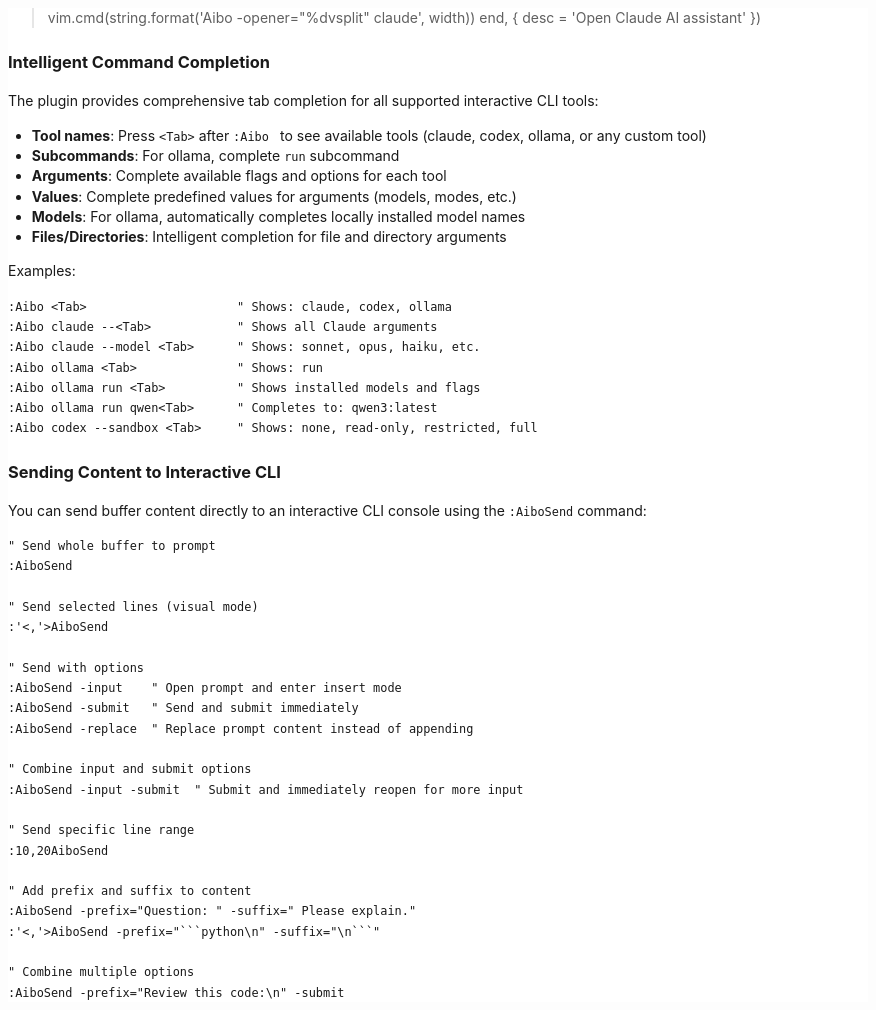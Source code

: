 >   vim.cmd(string.format('Aibo -opener="%dvsplit" claude', width))
> end, { desc = 'Open Claude AI assistant' })
> ```

### Intelligent Command Completion

The plugin provides comprehensive tab completion for all supported interactive CLI tools:

- **Tool names**: Press `<Tab>` after `:Aibo ` to see available tools (claude, codex, ollama, or any custom tool)
- **Subcommands**: For ollama, complete `run` subcommand
- **Arguments**: Complete available flags and options for each tool
- **Values**: Complete predefined values for arguments (models, modes, etc.)
- **Models**: For ollama, automatically completes locally installed model names
- **Files/Directories**: Intelligent completion for file and directory arguments

Examples:

```vim
:Aibo <Tab>                     " Shows: claude, codex, ollama
:Aibo claude --<Tab>            " Shows all Claude arguments
:Aibo claude --model <Tab>      " Shows: sonnet, opus, haiku, etc.
:Aibo ollama <Tab>              " Shows: run
:Aibo ollama run <Tab>          " Shows installed models and flags
:Aibo ollama run qwen<Tab>      " Completes to: qwen3:latest
:Aibo codex --sandbox <Tab>     " Shows: none, read-only, restricted, full
```

### Sending Content to Interactive CLI

You can send buffer content directly to an interactive CLI console using the `:AiboSend` command:

````vim
" Send whole buffer to prompt
:AiboSend

" Send selected lines (visual mode)
:'<,'>AiboSend

" Send with options
:AiboSend -input    " Open prompt and enter insert mode
:AiboSend -submit   " Send and submit immediately
:AiboSend -replace  " Replace prompt content instead of appending

" Combine input and submit options
:AiboSend -input -submit  " Submit and immediately reopen for more input

" Send specific line range
:10,20AiboSend

" Add prefix and suffix to content
:AiboSend -prefix="Question: " -suffix=" Please explain."
:'<,'>AiboSend -prefix="```python\n" -suffix="\n```"

" Combine multiple options
:AiboSend -prefix="Review this code:\n" -submit
````
